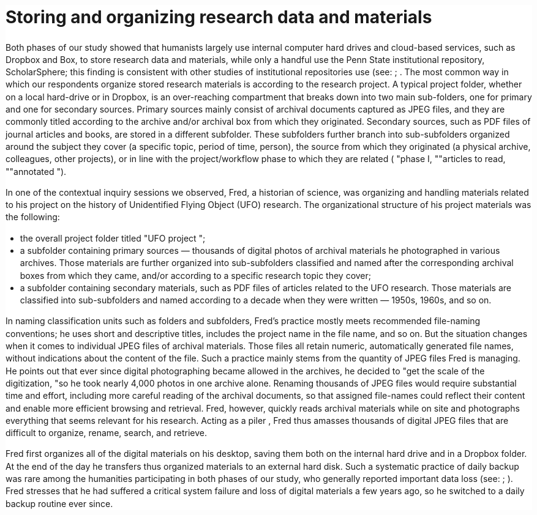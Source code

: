 
# Storing and organizing research data and materials 


Both phases of our study showed that humanists largely use internal computer hard drives and cloud-based services, such as Dropbox and Box, to store research data and materials, while only a handful use the Penn State institutional repository, ScholarSphere; this finding is consistent with other studies of institutional repositories use (see: ; . The most common way in which our respondents organize stored research materials is according to the research project. A typical project folder, whether on a local hard-drive or in Dropbox, is an over-reaching compartment that breaks down into two main sub-folders, one for primary and one for secondary sources. Primary sources mainly consist of archival documents captured as JPEG files, and they are commonly titled according to the archive and/or archival box from which they originated. Secondary sources, such as PDF files of journal articles and books, are stored in a different subfolder. These subfolders further branch into sub-subfolders organized around the subject they cover (a specific topic, period of time, person), the source from which they originated (a physical archive, colleagues, other projects), or in line with the project/workflow phase to which they are related ( "phase I, ""articles to read, ""annotated "). 

In one of the contextual inquiry sessions we observed, Fred, a historian of science, was organizing and handling materials related to his project on the history of Unidentified Flying Object (UFO) research. The organizational structure of his project materials was the following: 

- the overall project folder titled "UFO project "; 
- a subfolder containing primary sources — thousands of digital photos of archival materials he photographed in various archives. Those materials are further organized into sub-subfolders classified and named after the corresponding archival boxes from which they came, and/or according to a specific research topic they cover; 
- a subfolder containing secondary materials, such as PDF files of articles related to the UFO research. Those materials are classified into sub-subfolders and named according to a decade when they were written — 1950s, 1960s, and so on. 



In naming classification units such as folders and subfolders, Fred’s practice mostly meets recommended file-naming conventions; he uses short and descriptive titles, includes the project name in the file name, and so on. But the situation changes when it comes to individual JPEG files of archival materials. Those files all retain numeric, automatically generated file names, without indications about the content of the file. Such a practice mainly stems from the quantity of JPEG files Fred is managing. He points out that ever since digital photographing became allowed in the archives, he decided to "get the scale of the digitization, "so he took nearly 4,000 photos in one archive alone. Renaming thousands of JPEG files would require substantial time and effort, including more careful reading of the archival documents, so that assigned file-names could reflect their content and enable more efficient browsing and retrieval. Fred, however, quickly reads archival materials while on site and photographs everything that seems relevant for his research. Acting as a piler , Fred thus amasses thousands of digital JPEG files that are difficult to organize, rename, search, and retrieve. 

Fred first organizes all of the digital materials on his desktop, saving them both on the internal hard drive and in a Dropbox folder. At the end of the day he transfers thus organized materials to an external hard disk. Such a systematic practice of daily backup was rare among the humanities participating in both phases of our study, who generally reported important data loss (see: ; ). Fred stresses that he had suffered a critical system failure and loss of digital materials a few years ago, so he switched to a daily backup routine ever since. 
